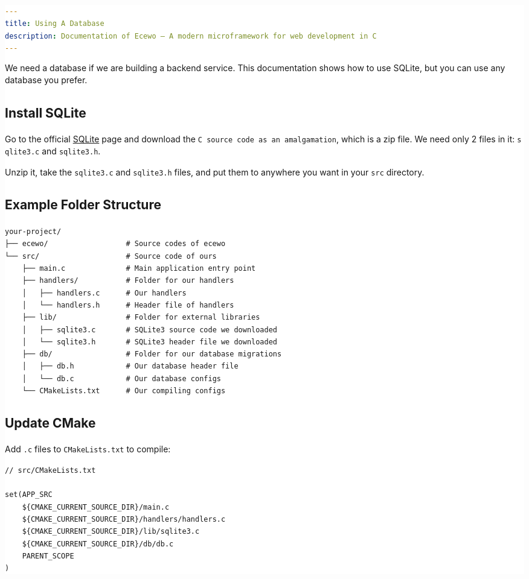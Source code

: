 ```yaml
---
title: Using A Database
description: Documentation of Ecewo — A modern microframework for web development in C
---
```


We need a database if we are building a backend service. This documentation shows how to use SQLite, but you can use any database you prefer.

## Install SQLite

Go to the official [SQLite](https://sqlite.org/download.html) page and download the `C source code as an amalgamation`, which is a zip file. We need only 2 files in it: `sqlite3.c` and `sqlite3.h`.

Unzip it, take the `sqlite3.c` and `sqlite3.h` files, and put them to anywhere you want in your `src` directory.

## Example Folder Structure

```
your-project/
├── ecewo/                  # Source codes of ecewo
└── src/                    # Source code of ours
    ├── main.c              # Main application entry point
    ├── handlers/           # Folder for our handlers
    │   ├── handlers.c      # Our handlers
    │   └── handlers.h      # Header file of handlers
    ├── lib/                # Folder for external libraries
    │   ├── sqlite3.c       # SQLite3 source code we downloaded
    │   └── sqlite3.h       # SQLite3 header file we downloaded
    ├── db/                 # Folder for our database migrations
    │   ├── db.h            # Our database header file
    │   └── db.c            # Our database configs
    └── CMakeLists.txt      # Our compiling configs
```

## Update CMake

Add `.c` files to `CMakeLists.txt` to compile:

```
// src/CMakeLists.txt

set(APP_SRC
    ${CMAKE_CURRENT_SOURCE_DIR}/main.c
    ${CMAKE_CURRENT_SOURCE_DIR}/handlers/handlers.c
    ${CMAKE_CURRENT_SOURCE_DIR}/lib/sqlite3.c
    ${CMAKE_CURRENT_SOURCE_DIR}/db/db.c
    PARENT_SCOPE
)
```
